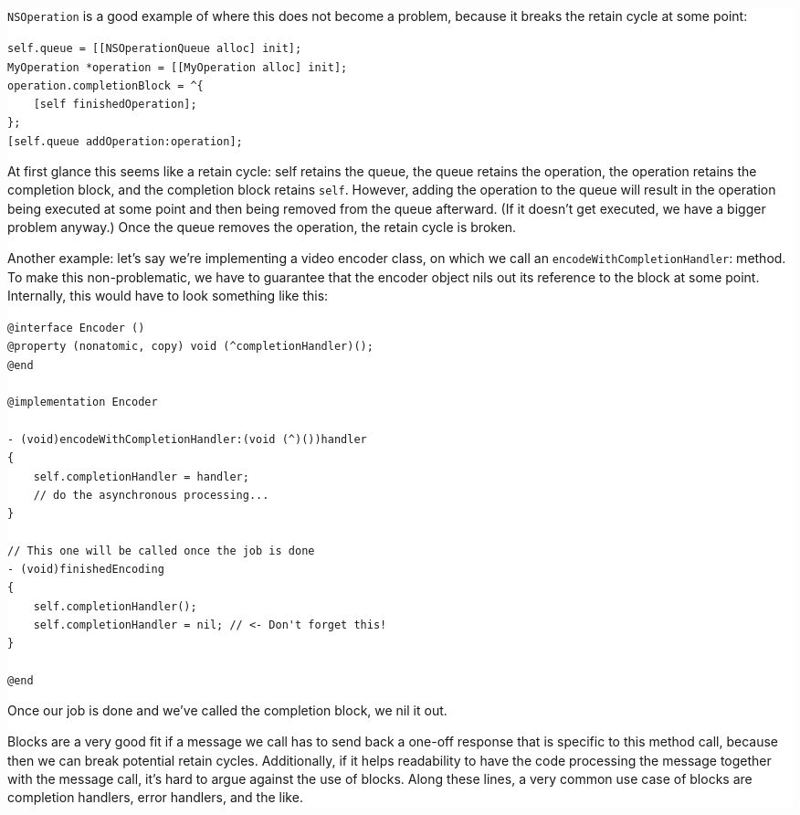 `NSOperation` is a good example of where this does not become a problem, because it breaks the retain cycle at some point:

```objc
self.queue = [[NSOperationQueue alloc] init];
MyOperation *operation = [[MyOperation alloc] init];
operation.completionBlock = ^{
    [self finishedOperation];
};
[self.queue addOperation:operation];
```

At first glance this seems like a retain cycle: self retains the queue, the queue retains the operation, the operation retains the completion block, and the completion block retains `self`. However, adding the operation to the queue will result in the operation being executed at some point and then being removed from the queue afterward. (If it doesn’t get executed, we have a bigger problem anyway.) Once the queue removes the operation, the retain cycle is broken.

Another example: let’s say we’re implementing a video encoder class, on which we call an `encodeWithCompletionHandler`: method. To make this non-problematic, we have to guarantee that the encoder object nils out its reference to the block at some point. Internally, this would have to look something like this:

```objc
@interface Encoder ()
@property (nonatomic, copy) void (^completionHandler)();
@end

@implementation Encoder

- (void)encodeWithCompletionHandler:(void (^)())handler
{
    self.completionHandler = handler;
    // do the asynchronous processing...
}

// This one will be called once the job is done
- (void)finishedEncoding
{
    self.completionHandler();
    self.completionHandler = nil; // <- Don't forget this!
}

@end
```

Once our job is done and we’ve called the completion block, we nil it out.

Blocks are a very good fit if a message we call has to send back a one-off response that is specific to this method call, because then we can break potential retain cycles. Additionally, if it helps readability to have the code processing the message together with the message call, it’s hard to argue against the use of blocks. Along these lines, a very common use case of blocks are completion handlers, error handlers, and the like.

